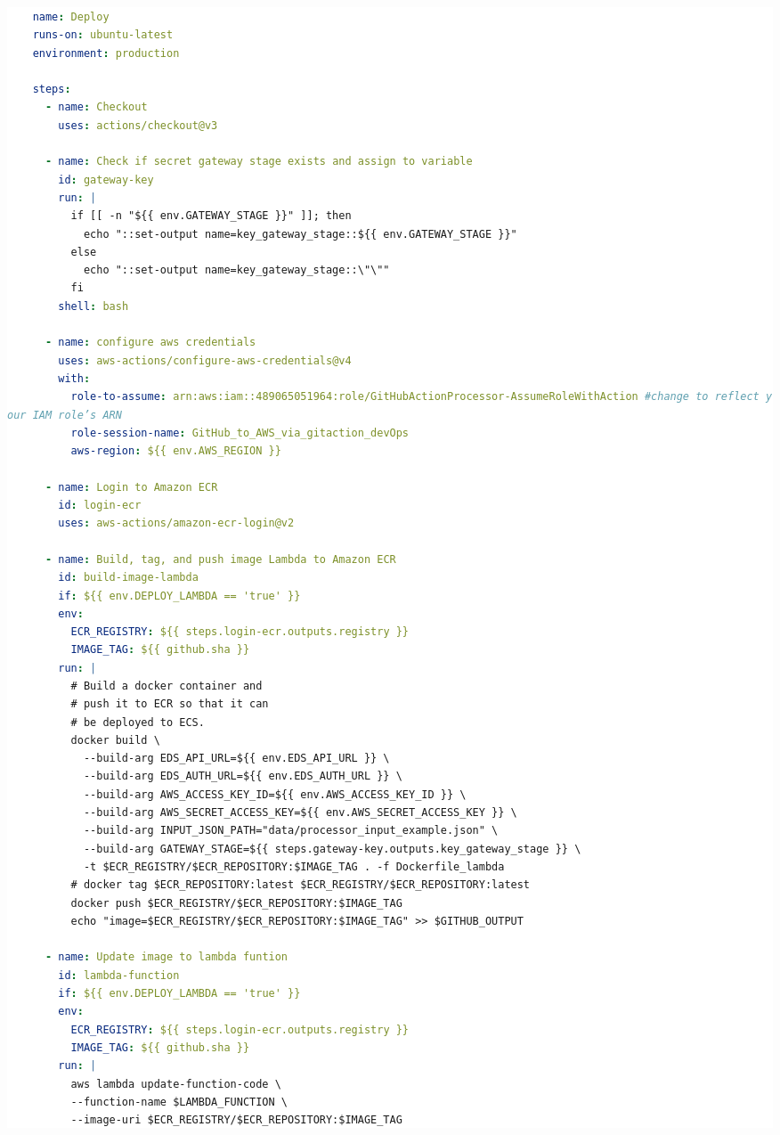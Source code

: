 ```yaml
    name: Deploy
    runs-on: ubuntu-latest
    environment: production

    steps:
      - name: Checkout
        uses: actions/checkout@v3

      - name: Check if secret gateway stage exists and assign to variable
        id: gateway-key
        run: |
          if [[ -n "${{ env.GATEWAY_STAGE }}" ]]; then
            echo "::set-output name=key_gateway_stage::${{ env.GATEWAY_STAGE }}"
          else
            echo "::set-output name=key_gateway_stage::\"\""
          fi
        shell: bash

      - name: configure aws credentials
        uses: aws-actions/configure-aws-credentials@v4
        with:
          role-to-assume: arn:aws:iam::489065051964:role/GitHubActionProcessor-AssumeRoleWithAction #change to reflect your IAM role’s ARN
          role-session-name: GitHub_to_AWS_via_gitaction_devOps
          aws-region: ${{ env.AWS_REGION }}

      - name: Login to Amazon ECR
        id: login-ecr
        uses: aws-actions/amazon-ecr-login@v2

      - name: Build, tag, and push image Lambda to Amazon ECR
        id: build-image-lambda
        if: ${{ env.DEPLOY_LAMBDA == 'true' }}
        env:
          ECR_REGISTRY: ${{ steps.login-ecr.outputs.registry }}
          IMAGE_TAG: ${{ github.sha }}
        run: |
          # Build a docker container and
          # push it to ECR so that it can
          # be deployed to ECS.      
          docker build \
            --build-arg EDS_API_URL=${{ env.EDS_API_URL }} \
            --build-arg EDS_AUTH_URL=${{ env.EDS_AUTH_URL }} \
            --build-arg AWS_ACCESS_KEY_ID=${{ env.AWS_ACCESS_KEY_ID }} \
            --build-arg AWS_SECRET_ACCESS_KEY=${{ env.AWS_SECRET_ACCESS_KEY }} \
            --build-arg INPUT_JSON_PATH="data/processor_input_example.json" \
            --build-arg GATEWAY_STAGE=${{ steps.gateway-key.outputs.key_gateway_stage }} \
            -t $ECR_REGISTRY/$ECR_REPOSITORY:$IMAGE_TAG . -f Dockerfile_lambda
          # docker tag $ECR_REPOSITORY:latest $ECR_REGISTRY/$ECR_REPOSITORY:latest
          docker push $ECR_REGISTRY/$ECR_REPOSITORY:$IMAGE_TAG
          echo "image=$ECR_REGISTRY/$ECR_REPOSITORY:$IMAGE_TAG" >> $GITHUB_OUTPUT

      - name: Update image to lambda funtion
        id: lambda-function
        if: ${{ env.DEPLOY_LAMBDA == 'true' }}
        env:
          ECR_REGISTRY: ${{ steps.login-ecr.outputs.registry }}
          IMAGE_TAG: ${{ github.sha }}
        run: |
          aws lambda update-function-code \
          --function-name $LAMBDA_FUNCTION \
          --image-uri $ECR_REGISTRY/$ECR_REPOSITORY:$IMAGE_TAG

```